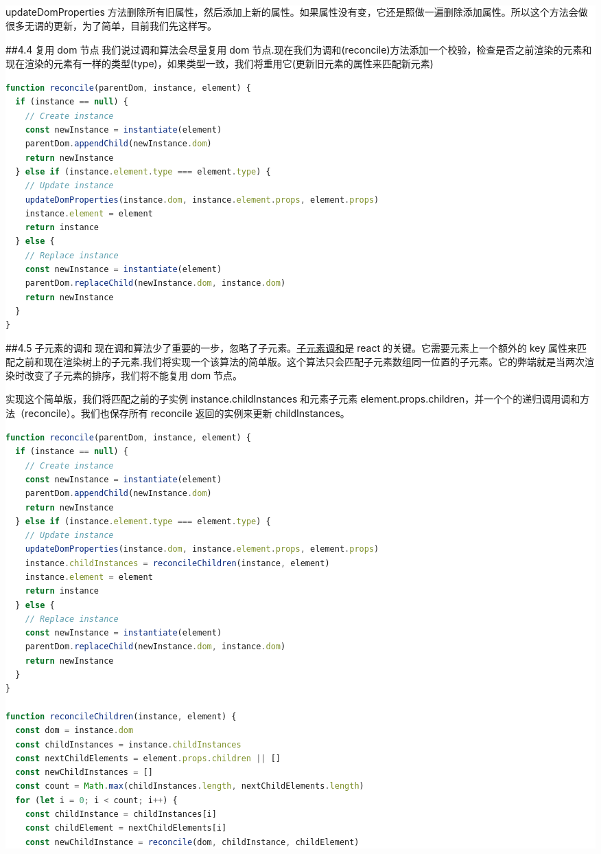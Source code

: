 updateDomProperties 方法删除所有旧属性，然后添加上新的属性。如果属性没有变，它还是照做一遍删除添加属性。所以这个方法会做很多无谓的更新，为了简单，目前我们先这样写。

##4.4 复用 dom 节点
我们说过调和算法会尽量复用 dom 节点.现在我们为调和(reconcile)方法添加一个校验，检查是否之前渲染的元素和现在渲染的元素有一样的类型(type)，如果类型一致，我们将重用它(更新旧元素的属性来匹配新元素)

```js
function reconcile(parentDom, instance, element) {
  if (instance == null) {
    // Create instance
    const newInstance = instantiate(element)
    parentDom.appendChild(newInstance.dom)
    return newInstance
  } else if (instance.element.type === element.type) {
    // Update instance
    updateDomProperties(instance.dom, instance.element.props, element.props)
    instance.element = element
    return instance
  } else {
    // Replace instance
    const newInstance = instantiate(element)
    parentDom.replaceChild(newInstance.dom, instance.dom)
    return newInstance
  }
}
```

##4.5 子元素的调和
现在调和算法少了重要的一步，忽略了子元素。[子元素调和](https://reactjs.org/docs/reconciliation.html#recursing-on-children)是 react 的关键。它需要元素上一个额外的 key 属性来匹配之前和现在渲染树上的子元素.我们将实现一个该算法的简单版。这个算法只会匹配子元素数组同一位置的子元素。它的弊端就是当两次渲染时改变了子元素的排序，我们将不能复用 dom 节点。

实现这个简单版，我们将匹配之前的子实例 instance.childInstances 和元素子元素 element.props.children，并一个个的递归调用调和方法（reconcile）。我们也保存所有 reconcile 返回的实例来更新 childInstances。

```js
function reconcile(parentDom, instance, element) {
  if (instance == null) {
    // Create instance
    const newInstance = instantiate(element)
    parentDom.appendChild(newInstance.dom)
    return newInstance
  } else if (instance.element.type === element.type) {
    // Update instance
    updateDomProperties(instance.dom, instance.element.props, element.props)
    instance.childInstances = reconcileChildren(instance, element)
    instance.element = element
    return instance
  } else {
    // Replace instance
    const newInstance = instantiate(element)
    parentDom.replaceChild(newInstance.dom, instance.dom)
    return newInstance
  }
}

function reconcileChildren(instance, element) {
  const dom = instance.dom
  const childInstances = instance.childInstances
  const nextChildElements = element.props.children || []
  const newChildInstances = []
  const count = Math.max(childInstances.length, nextChildElements.length)
  for (let i = 0; i < count; i++) {
    const childInstance = childInstances[i]
    const childElement = nextChildElements[i]
    const newChildInstance = reconcile(dom, childInstance, childElement)
```